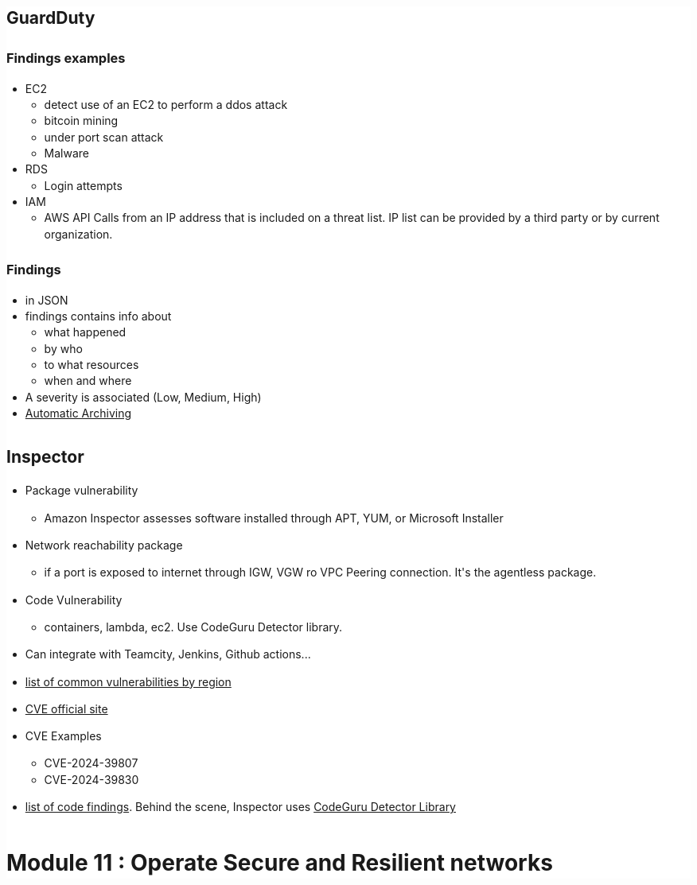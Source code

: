 ## GuardDuty

### Findings examples
  
* EC2
  * detect use of an EC2 to perform a ddos attack
  * bitcoin mining
  * under port scan attack
  * Malware
* RDS
  * Login attempts
* IAM
  * AWS API Calls from an IP address that is included on a threat list. IP list can be provided by a third party or by current organization.

### Findings

* in JSON
* findings contains info about
  * what happened
  * by who
  * to what resources
  * when and where
* A severity is associated (Low, Medium, High)
* [Automatic Archiving](https://docs.aws.amazon.com/guardduty/latest/ug/findings_suppression-rule.html)


## Inspector

* Package vulnerability
  * Amazon Inspector assesses software installed through APT, YUM, or Microsoft Installer
* Network reachability package
  * if a port is exposed to internet through IGW, VGW ro VPC Peering connection. It's the agentless package. 
* Code Vulnerability
  * containers, lambda, ec2. Use CodeGuru Detector library.
* Can integrate with Teamcity, Jenkins, Github actions...

* [list of common vulnerabilities by region](https://docs.aws.amazon.com/inspector/v1/userguide/inspector_cves.html)
* [CVE official site](https://cve.mitre.org/)
* CVE Examples 
  * CVE-2024-39807
  * CVE-2024-39830
*  [list of code findings](https://github.com/aws-samples/amazon-codeguru-detectors). Behind the scene, Inspector uses [CodeGuru Detector Library](https://docs.aws.amazon.com/codeguru/detector-library/)

# Module 11 : Operate Secure and Resilient networks
